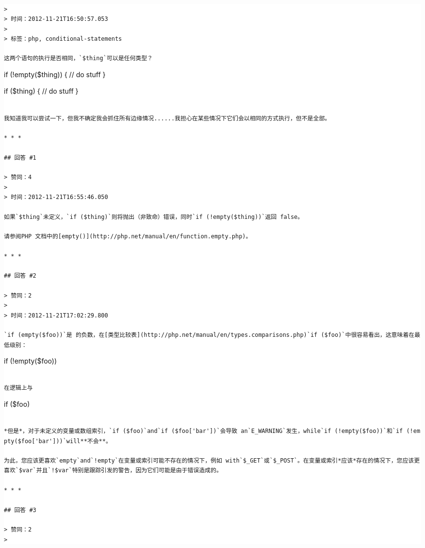 ```
> 
> 时间：2012-11-21T16:50:57.053
> 
> 标签：php, conditional-statements

这两个语句的执行是否相同，`$thing`可以是任何类型？

```
if (!empty($thing)) {
    // do stuff
}

if ($thing) {
    // do stuff
} 
```

我知道我可以尝试一下，但我不确定我会抓住所有边缘情况......我担心在某些情况下它们会以相同的方式执行，但不是全部。

* * *

## 回答 #1

> 赞同：4
> 
> 时间：2012-11-21T16:55:46.050

如果`$thing`未定义，`if ($thing)`则将抛出（非致命）错误，同时`if (!empty($thing))`返回 false。

请参阅PHP 文档中的[empty()](http://php.net/manual/en/function.empty.php)。

* * *

## 回答 #2

> 赞同：2
> 
> 时间：2012-11-21T17:02:29.800

`if (empty($foo))`是 的负数，在[类型比较表](http://php.net/manual/en/types.comparisons.php)`if ($foo)`中很容易看出，这意味着在最低级别：

```
if (!empty($foo)) 
```

在逻辑上与

```
if ($foo) 
```

*但是*，对于未定义的变量或数组索引，`if ($foo)`and`if ($foo['bar'])`会导致 an`E_WARNING`发生，while`if (!empty($foo))`和`if (!empty($foo['bar']))`will**不会**。

为此，您应该更喜欢`empty`and`!empty`在变量或索引可能不存在的情况下，例如 with`$_GET`或`$_POST`。在变量或索引*应该*存在的情况下，您应该更喜欢`$var`并且`!$var`特别是跟踪引发的警告，因为它们可能是由于错误造成的。

* * *

## 回答 #3

> 赞同：2
> 
```